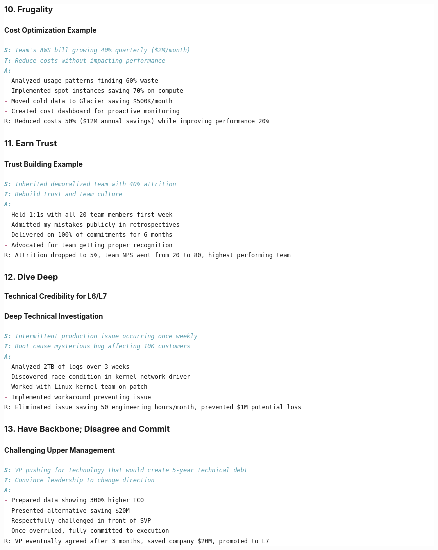 ### 10. Frugality

#### Cost Optimization Example
```markdown
S: Team's AWS bill growing 40% quarterly ($2M/month)
T: Reduce costs without impacting performance
A:
- Analyzed usage patterns finding 60% waste
- Implemented spot instances saving 70% on compute
- Moved cold data to Glacier saving $500K/month
- Created cost dashboard for proactive monitoring
R: Reduced costs 50% ($12M annual savings) while improving performance 20%
```

### 11. Earn Trust

#### Trust Building Example
```markdown
S: Inherited demoralized team with 40% attrition
T: Rebuild trust and team culture
A:
- Held 1:1s with all 20 team members first week
- Admitted my mistakes publicly in retrospectives
- Delivered on 100% of commitments for 6 months
- Advocated for team getting proper recognition
R: Attrition dropped to 5%, team NPS went from 20 to 80, highest performing team
```

### 12. Dive Deep

**Technical Credibility for L6/L7**

#### Deep Technical Investigation
```markdown
S: Intermittent production issue occurring once weekly
T: Root cause mysterious bug affecting 10K customers
A:
- Analyzed 2TB of logs over 3 weeks
- Discovered race condition in kernel network driver
- Worked with Linux kernel team on patch
- Implemented workaround preventing issue
R: Eliminated issue saving 50 engineering hours/month, prevented $1M potential loss
```

### 13. Have Backbone; Disagree and Commit

#### Challenging Upper Management
```markdown
S: VP pushing for technology that would create 5-year technical debt
T: Convince leadership to change direction
A:
- Prepared data showing 300% higher TCO
- Presented alternative saving $20M
- Respectfully challenged in front of SVP
- Once overruled, fully committed to execution
R: VP eventually agreed after 3 months, saved company $20M, promoted to L7
```

